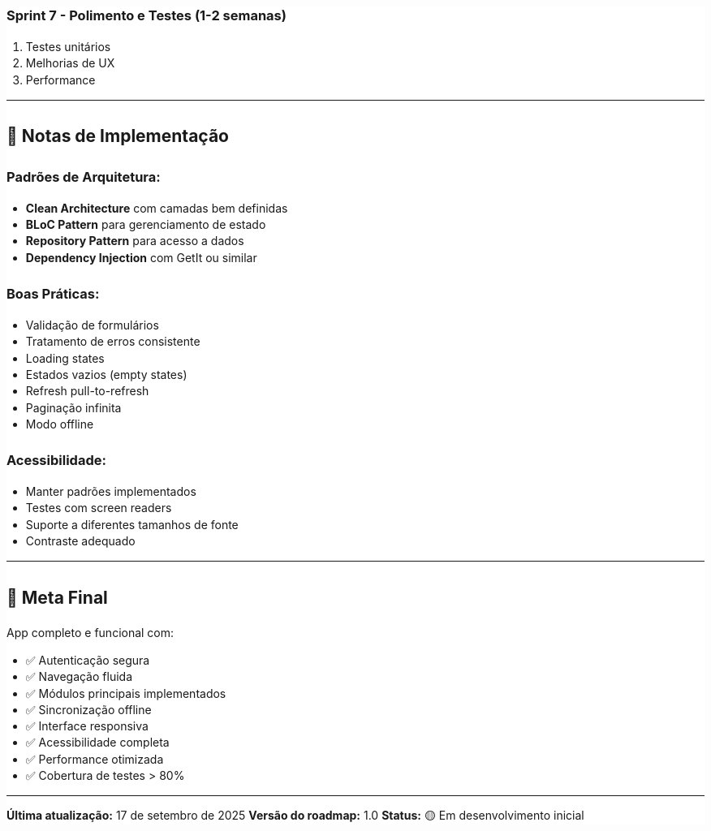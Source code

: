 ### **Sprint 7 - Polimento e Testes (1-2 semanas)**
1. Testes unitários
2. Melhorias de UX
3. Performance

---

## 📝 **Notas de Implementação**

### **Padrões de Arquitetura:**
- **Clean Architecture** com camadas bem definidas
- **BLoC Pattern** para gerenciamento de estado
- **Repository Pattern** para acesso a dados
- **Dependency Injection** com GetIt ou similar

### **Boas Práticas:**
- Validação de formulários
- Tratamento de erros consistente
- Loading states
- Estados vazios (empty states)
- Refresh pull-to-refresh
- Paginação infinita
- Modo offline

### **Acessibilidade:**
- Manter padrões implementados
- Testes com screen readers
- Suporte a diferentes tamanhos de fonte
- Contraste adequado

---

## 🚀 **Meta Final**

App completo e funcional com:
- ✅ Autenticação segura
- ✅ Navegação fluida
- ✅ Módulos principais implementados
- ✅ Sincronização offline
- ✅ Interface responsiva
- ✅ Acessibilidade completa
- ✅ Performance otimizada
- ✅ Cobertura de testes > 80%

---

**Última atualização:** 17 de setembro de 2025
**Versão do roadmap:** 1.0
**Status:** 🟡 Em desenvolvimento inicial
